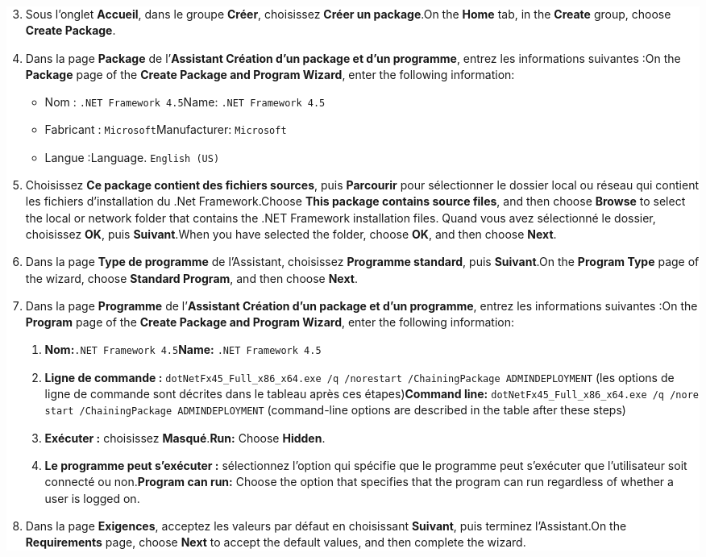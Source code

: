 3. <span data-ttu-id="21213-163">Sous l’onglet **Accueil**, dans le groupe **Créer**, choisissez **Créer un package**.</span><span class="sxs-lookup"><span data-stu-id="21213-163">On the **Home** tab, in the **Create** group, choose **Create Package**.</span></span>

4. <span data-ttu-id="21213-164">Dans la page **Package** de l’**Assistant Création d’un package et d’un programme**, entrez les informations suivantes :</span><span class="sxs-lookup"><span data-stu-id="21213-164">On the **Package** page of the **Create Package and Program Wizard**, enter the following information:</span></span>

    - <span data-ttu-id="21213-165">Nom : `.NET Framework 4.5`</span><span class="sxs-lookup"><span data-stu-id="21213-165">Name: `.NET Framework 4.5`</span></span>

    - <span data-ttu-id="21213-166">Fabricant : `Microsoft`</span><span class="sxs-lookup"><span data-stu-id="21213-166">Manufacturer: `Microsoft`</span></span>

    - <span data-ttu-id="21213-167">Langue :</span><span class="sxs-lookup"><span data-stu-id="21213-167">Language.</span></span> `English (US)`

5. <span data-ttu-id="21213-168">Choisissez **Ce package contient des fichiers sources**, puis **Parcourir** pour sélectionner le dossier local ou réseau qui contient les fichiers d’installation du .Net Framework.</span><span class="sxs-lookup"><span data-stu-id="21213-168">Choose **This package contains source files**, and then choose **Browse** to select the local or network folder that contains the .NET Framework installation files.</span></span> <span data-ttu-id="21213-169">Quand vous avez sélectionné le dossier, choisissez **OK**, puis **Suivant**.</span><span class="sxs-lookup"><span data-stu-id="21213-169">When you have selected the folder, choose **OK**, and then choose **Next**.</span></span>

6. <span data-ttu-id="21213-170">Dans la page **Type de programme** de l’Assistant, choisissez **Programme standard**, puis **Suivant**.</span><span class="sxs-lookup"><span data-stu-id="21213-170">On the **Program Type** page of the wizard, choose **Standard Program**, and then choose **Next**.</span></span>

7. <span data-ttu-id="21213-171">Dans la page **Programme** de l’**Assistant Création d’un package et d’un programme**, entrez les informations suivantes :</span><span class="sxs-lookup"><span data-stu-id="21213-171">On the **Program** page of the **Create Package and Program Wizard**, enter the following information:</span></span>

    1. <span data-ttu-id="21213-172">**Nom:**`.NET Framework 4.5`</span><span class="sxs-lookup"><span data-stu-id="21213-172">**Name:** `.NET Framework 4.5`</span></span>

    2. <span data-ttu-id="21213-173">**Ligne de commande :** `dotNetFx45_Full_x86_x64.exe /q /norestart /ChainingPackage ADMINDEPLOYMENT` (les options de ligne de commande sont décrites dans le tableau après ces étapes)</span><span class="sxs-lookup"><span data-stu-id="21213-173">**Command line:** `dotNetFx45_Full_x86_x64.exe /q /norestart /ChainingPackage ADMINDEPLOYMENT` (command-line options are described in the table after these steps)</span></span>

    3. <span data-ttu-id="21213-174">**Exécuter :** choisissez **Masqué**.</span><span class="sxs-lookup"><span data-stu-id="21213-174">**Run:** Choose **Hidden**.</span></span>

    4. <span data-ttu-id="21213-175">**Le programme peut s’exécuter :** sélectionnez l’option qui spécifie que le programme peut s’exécuter que l’utilisateur soit connecté ou non.</span><span class="sxs-lookup"><span data-stu-id="21213-175">**Program can run:** Choose the option that specifies that the program can run regardless of whether a user is logged on.</span></span>

8. <span data-ttu-id="21213-176">Dans la page **Exigences**, acceptez les valeurs par défaut en choisissant **Suivant**, puis terminez l’Assistant.</span><span class="sxs-lookup"><span data-stu-id="21213-176">On the **Requirements** page, choose **Next** to accept the default values, and then complete the wizard.</span></span>
